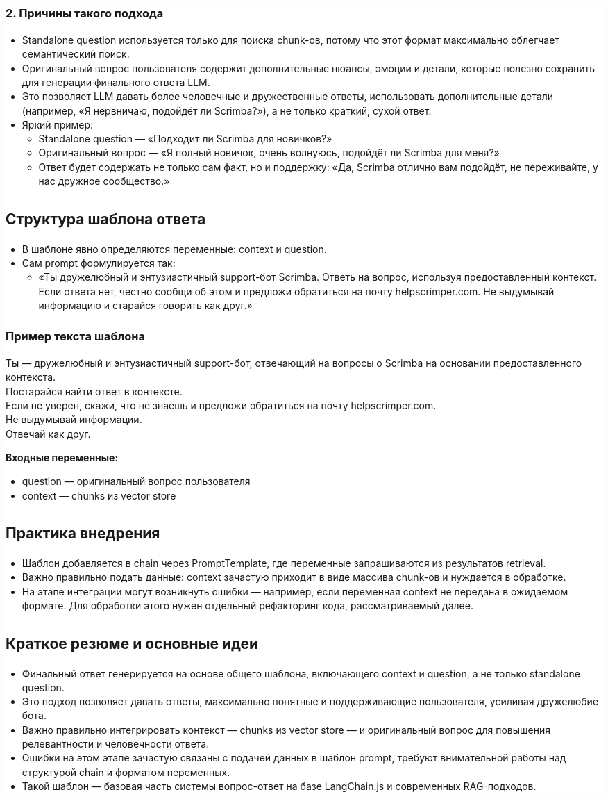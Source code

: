 ### 2. Причины такого подхода

- Standalone question используется только для поиска chunk-ов, потому что этот формат максимально облегчает семантический поиск.
- Оригинальный вопрос пользователя содержит дополнительные нюансы, эмоции и детали, которые полезно сохранить для генерации финального ответа LLM.
- Это позволяет LLM давать более человечные и дружественные ответы, использовать дополнительные детали (например, «Я нервничаю, подойдёт ли Scrimba?»), а не только краткий, сухой ответ.
- Яркий пример:
  - Standalone question — «Подходит ли Scrimba для новичков?»
  - Оригинальный вопрос — «Я полный новичок, очень волнуюсь, подойдёт ли Scrimba для меня?»
  - Ответ будет содержать не только сам факт, но и поддержку: «Да, Scrimba отлично вам подойдёт, не переживайте, у нас дружное сообщество.»

## Структура шаблона ответа

- В шаблоне явно определяются переменные: context и question.
- Сам prompt формулируется так:
  - «Ты дружелюбный и энтузиастичный support-бот Scrimba. Ответь на вопрос, используя предоставленный контекст. Если ответа нет, честно сообщи об этом и предложи обратиться на почту helpscrimper.com. Не выдумывай информацию и старайся говорить как друг.»

### Пример текста шаблона

Ты — дружелюбный и энтузиастичный support-бот, отвечающий на вопросы о Scrimba на основании предоставленного контекста.  
Постарайся найти ответ в контексте.  
Если не уверен, скажи, что не знаешь и предложи обратиться на почту helpscrimper.com.  
Не выдумывай информации.  
Отвечай как друг.

**Входные переменные:**

- question — оригинальный вопрос пользователя
- context — chunks из vector store

## Практика внедрения

- Шаблон добавляется в chain через PromptTemplate, где переменные запрашиваются из результатов retrieval.
- Важно правильно подать данные: context зачастую приходит в виде массива chunk-ов и нуждается в обработке.
- На этапе интеграции могут возникнуть ошибки — например, если переменная context не передана в ожидаемом формате. Для обработки этого нужен отдельный рефакторинг кода, рассматриваемый далее.

## Краткое резюме и основные идеи

- Финальный ответ генерируется на основе общего шаблона, включающего context и question, а не только standalone question.
- Это подход позволяет давать ответы, максимально понятные и поддерживающие пользователя, усиливая дружелюбие бота.
- Важно правильно интегрировать контекст — chunks из vector store — и оригинальный вопрос для повышения релевантности и человечности ответа.
- Ошибки на этом этапе зачастую связаны с подачей данных в шаблон prompt, требуют внимательной работы над структурой chain и форматом переменных.
- Такой шаблон — базовая часть системы вопрос-ответ на базе LangChain.js и современных RAG-подходов.
